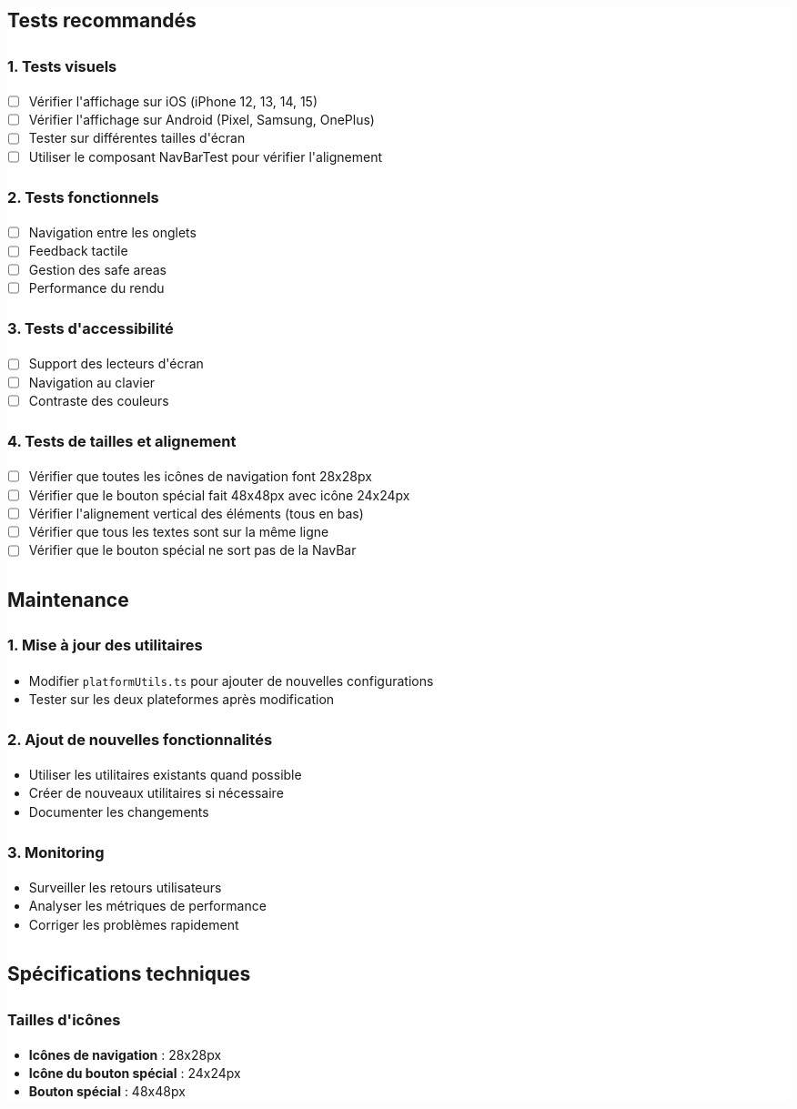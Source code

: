 ## Tests recommandés

### 1. Tests visuels
- [ ] Vérifier l'affichage sur iOS (iPhone 12, 13, 14, 15)
- [ ] Vérifier l'affichage sur Android (Pixel, Samsung, OnePlus)
- [ ] Tester sur différentes tailles d'écran
- [ ] Utiliser le composant NavBarTest pour vérifier l'alignement

### 2. Tests fonctionnels
- [ ] Navigation entre les onglets
- [ ] Feedback tactile
- [ ] Gestion des safe areas
- [ ] Performance du rendu

### 3. Tests d'accessibilité
- [ ] Support des lecteurs d'écran
- [ ] Navigation au clavier
- [ ] Contraste des couleurs

### 4. Tests de tailles et alignement
- [ ] Vérifier que toutes les icônes de navigation font 28x28px
- [ ] Vérifier que le bouton spécial fait 48x48px avec icône 24x24px
- [ ] Vérifier l'alignement vertical des éléments (tous en bas)
- [ ] Vérifier que tous les textes sont sur la même ligne
- [ ] Vérifier que le bouton spécial ne sort pas de la NavBar

## Maintenance

### 1. Mise à jour des utilitaires
- Modifier `platformUtils.ts` pour ajouter de nouvelles configurations
- Tester sur les deux plateformes après modification

### 2. Ajout de nouvelles fonctionnalités
- Utiliser les utilitaires existants quand possible
- Créer de nouveaux utilitaires si nécessaire
- Documenter les changements

### 3. Monitoring
- Surveiller les retours utilisateurs
- Analyser les métriques de performance
- Corriger les problèmes rapidement

## Spécifications techniques

### Tailles d'icônes
- **Icônes de navigation** : 28x28px
- **Icône du bouton spécial** : 24x24px
- **Bouton spécial** : 48x48px
